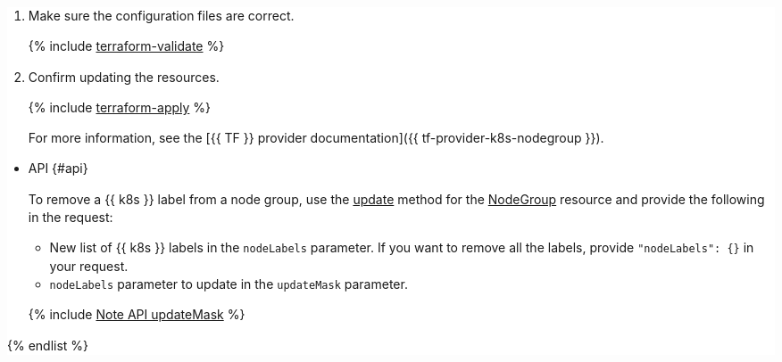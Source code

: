   1. Make sure the configuration files are correct.

     {% include [terraform-validate](../../../_includes/mdb/terraform/validate.md) %}

  1. Confirm updating the resources.

     {% include [terraform-apply](../../../_includes/mdb/terraform/apply.md) %}

     For more information, see the [{{ TF }} provider documentation]({{ tf-provider-k8s-nodegroup }}).

- API {#api}

  To remove a {{ k8s }} label from a node group, use the [update](../../api-ref/NodeGroup/update.md) method for the [NodeGroup](../../api-ref/NodeGroup/index.md) resource and provide the following in the request:

  * New list of {{ k8s }} labels in the `nodeLabels` parameter. If you want to remove all the labels, provide `"nodeLabels": {}` in your request.
  * `nodeLabels` parameter to update in the `updateMask` parameter.

  {% include [Note API updateMask](../../../_includes/note-api-updatemask.md) %}

{% endlist %}
